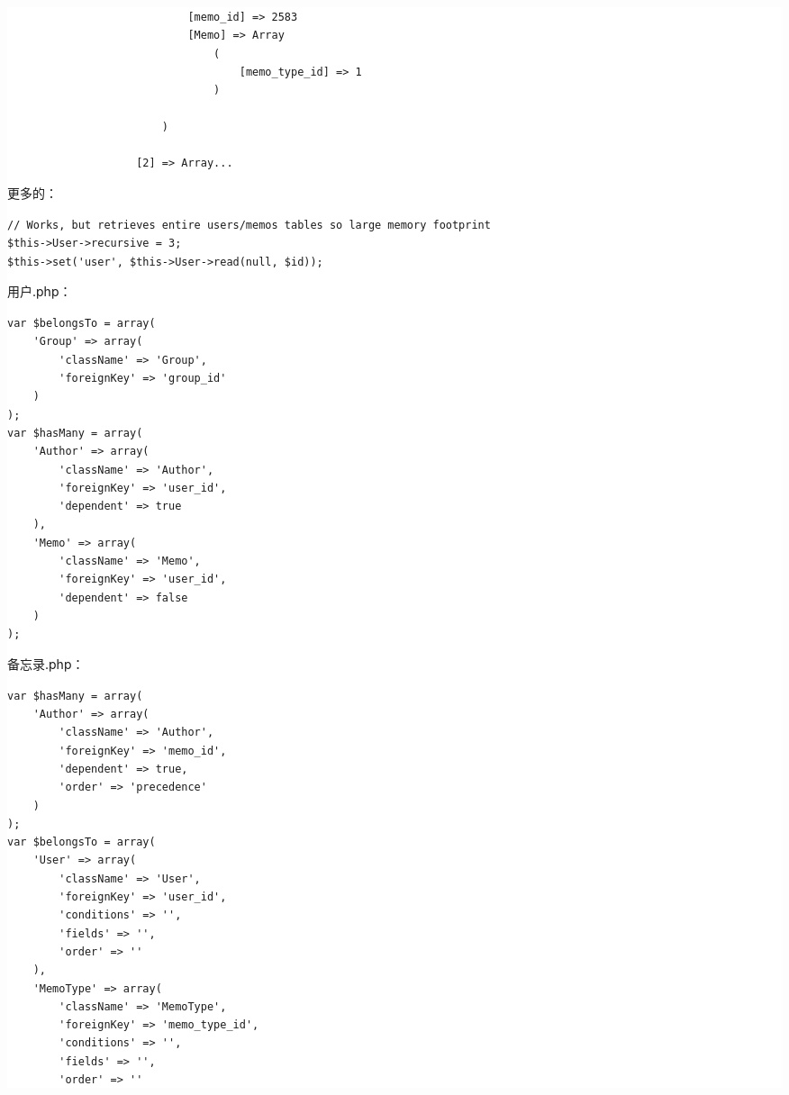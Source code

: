 ```
                            [memo_id] => 2583
                            [Memo] => Array
                                (
                                    [memo_type_id] => 1
                                )

                        )

                    [2] => Array... 
```

更多的：

```
// Works, but retrieves entire users/memos tables so large memory footprint
$this->User->recursive = 3;
$this->set('user', $this->User->read(null, $id)); 
```

用户.php：

```
var $belongsTo = array(
    'Group' => array(
        'className' => 'Group',
        'foreignKey' => 'group_id'
    )
);
var $hasMany = array(
    'Author' => array(
        'className' => 'Author',
        'foreignKey' => 'user_id',
        'dependent' => true
    ),
    'Memo' => array(
        'className' => 'Memo',
        'foreignKey' => 'user_id',
        'dependent' => false
    )
); 
```

备忘录.php：

```
var $hasMany = array(
    'Author' => array(
        'className' => 'Author',
        'foreignKey' => 'memo_id',
        'dependent' => true,
        'order' => 'precedence'
    )
);
var $belongsTo = array(
    'User' => array(
        'className' => 'User',
        'foreignKey' => 'user_id',
        'conditions' => '',
        'fields' => '',
        'order' => ''
    ),
    'MemoType' => array(
        'className' => 'MemoType',
        'foreignKey' => 'memo_type_id',
        'conditions' => '',
        'fields' => '',
        'order' => ''
```